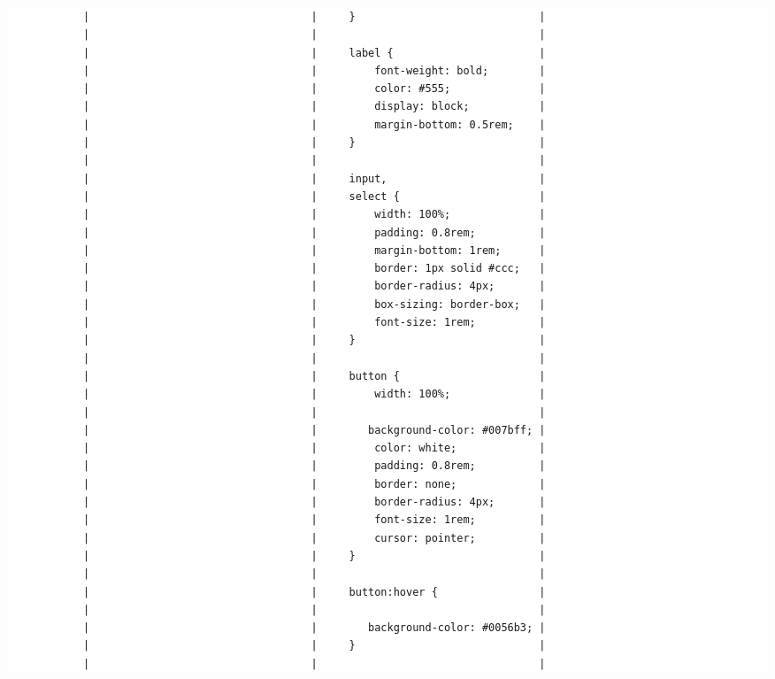                 |                                   |     }                             |
                |                                   |                                   |
                |                                   |     label {                       |
                |                                   |         font-weight: bold;        |
                |                                   |         color: #555;              |
                |                                   |         display: block;           |
                |                                   |         margin-bottom: 0.5rem;    |
                |                                   |     }                             |
                |                                   |                                   |
                |                                   |     input,                        |
                |                                   |     select {                      |
                |                                   |         width: 100%;              |
                |                                   |         padding: 0.8rem;          |
                |                                   |         margin-bottom: 1rem;      |
                |                                   |         border: 1px solid #ccc;   |
                |                                   |         border-radius: 4px;       |
                |                                   |         box-sizing: border-box;   |
                |                                   |         font-size: 1rem;          |
                |                                   |     }                             |
                |                                   |                                   |
                |                                   |     button {                      |
                |                                   |         width: 100%;              |
                |                                   |                                   |
                |                                   |        background-color: #007bff; |
                |                                   |         color: white;             |
                |                                   |         padding: 0.8rem;          |
                |                                   |         border: none;             |
                |                                   |         border-radius: 4px;       |
                |                                   |         font-size: 1rem;          |
                |                                   |         cursor: pointer;          |
                |                                   |     }                             |
                |                                   |                                   |
                |                                   |     button:hover {                |
                |                                   |                                   |
                |                                   |        background-color: #0056b3; |
                |                                   |     }                             |
                |                                   |                                   |